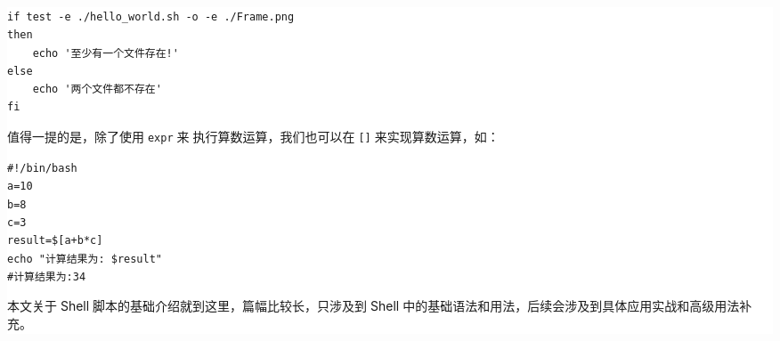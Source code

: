 ```shell
if test -e ./hello_world.sh -o -e ./Frame.png
then
    echo '至少有一个文件存在!'
else
    echo '两个文件都不存在'
fi
```

值得一提的是，除了使用 `expr` 来 执行算数运算，我们也可以在 `[]` 来实现算数运算，如：

```shell
#!/bin/bash
a=10
b=8
c=3
result=$[a+b*c]
echo "计算结果为: $result"
#计算结果为:34
```

本文关于 Shell 脚本的基础介绍就到这里，篇幅比较长，只涉及到 Shell 中的基础语法和用法，后续会涉及到具体应用实战和高级用法补充。



 
